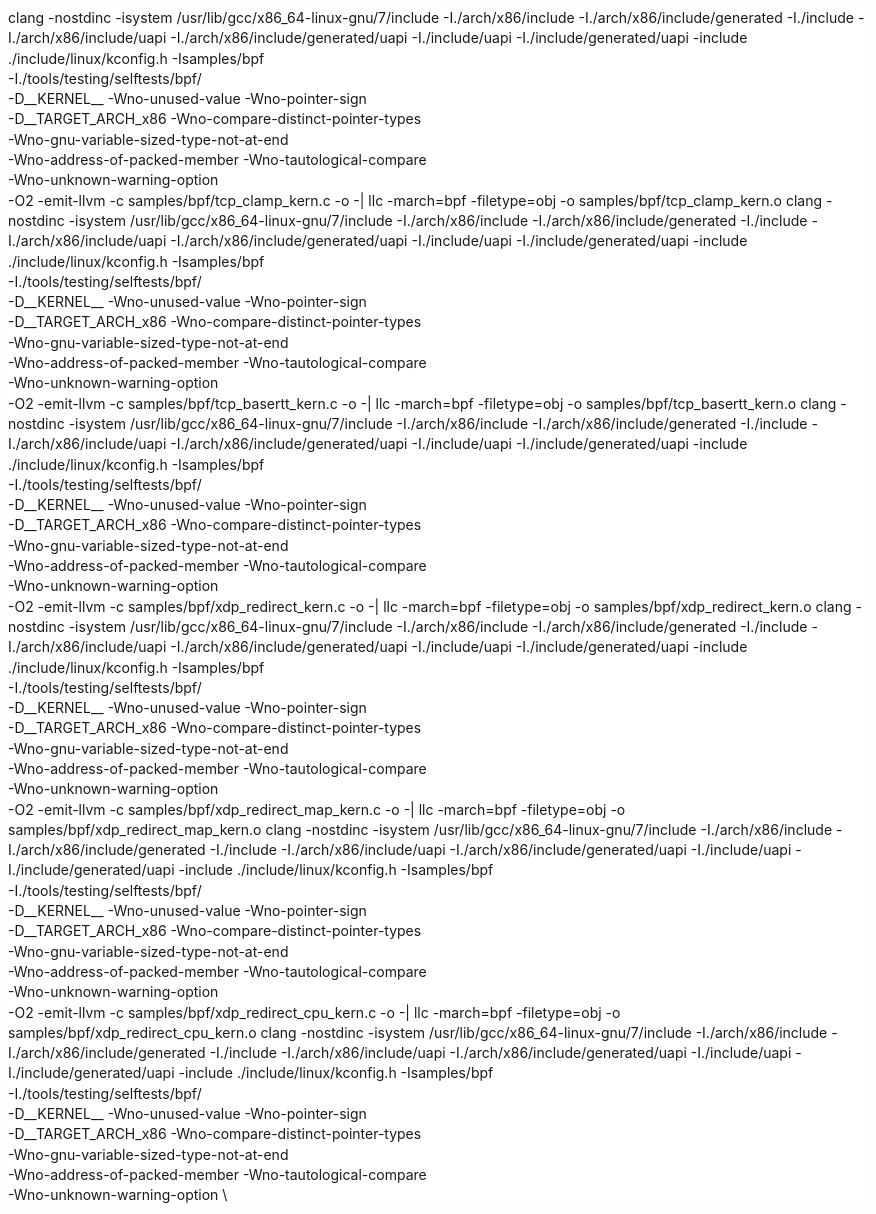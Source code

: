 clang  -nostdinc -isystem /usr/lib/gcc/x86_64-linux-gnu/7/include -I./arch/x86/include -I./arch/x86/include/generated  -I./include -I./arch/x86/include/uapi -I./arch/x86/include/generated/uapi -I./include/uapi -I./include/generated/uapi -include ./include/linux/kconfig.h  -Isamples/bpf \
	-I./tools/testing/selftests/bpf/ \
	-D__KERNEL__ -Wno-unused-value -Wno-pointer-sign \
	-D__TARGET_ARCH_x86 -Wno-compare-distinct-pointer-types \
	-Wno-gnu-variable-sized-type-not-at-end \
	-Wno-address-of-packed-member -Wno-tautological-compare \
	-Wno-unknown-warning-option  \
	-O2 -emit-llvm -c samples/bpf/tcp_clamp_kern.c -o -| llc -march=bpf -filetype=obj -o samples/bpf/tcp_clamp_kern.o
clang  -nostdinc -isystem /usr/lib/gcc/x86_64-linux-gnu/7/include -I./arch/x86/include -I./arch/x86/include/generated  -I./include -I./arch/x86/include/uapi -I./arch/x86/include/generated/uapi -I./include/uapi -I./include/generated/uapi -include ./include/linux/kconfig.h  -Isamples/bpf \
	-I./tools/testing/selftests/bpf/ \
	-D__KERNEL__ -Wno-unused-value -Wno-pointer-sign \
	-D__TARGET_ARCH_x86 -Wno-compare-distinct-pointer-types \
	-Wno-gnu-variable-sized-type-not-at-end \
	-Wno-address-of-packed-member -Wno-tautological-compare \
	-Wno-unknown-warning-option  \
	-O2 -emit-llvm -c samples/bpf/tcp_basertt_kern.c -o -| llc -march=bpf -filetype=obj -o samples/bpf/tcp_basertt_kern.o
clang  -nostdinc -isystem /usr/lib/gcc/x86_64-linux-gnu/7/include -I./arch/x86/include -I./arch/x86/include/generated  -I./include -I./arch/x86/include/uapi -I./arch/x86/include/generated/uapi -I./include/uapi -I./include/generated/uapi -include ./include/linux/kconfig.h  -Isamples/bpf \
	-I./tools/testing/selftests/bpf/ \
	-D__KERNEL__ -Wno-unused-value -Wno-pointer-sign \
	-D__TARGET_ARCH_x86 -Wno-compare-distinct-pointer-types \
	-Wno-gnu-variable-sized-type-not-at-end \
	-Wno-address-of-packed-member -Wno-tautological-compare \
	-Wno-unknown-warning-option  \
	-O2 -emit-llvm -c samples/bpf/xdp_redirect_kern.c -o -| llc -march=bpf -filetype=obj -o samples/bpf/xdp_redirect_kern.o
clang  -nostdinc -isystem /usr/lib/gcc/x86_64-linux-gnu/7/include -I./arch/x86/include -I./arch/x86/include/generated  -I./include -I./arch/x86/include/uapi -I./arch/x86/include/generated/uapi -I./include/uapi -I./include/generated/uapi -include ./include/linux/kconfig.h  -Isamples/bpf \
	-I./tools/testing/selftests/bpf/ \
	-D__KERNEL__ -Wno-unused-value -Wno-pointer-sign \
	-D__TARGET_ARCH_x86 -Wno-compare-distinct-pointer-types \
	-Wno-gnu-variable-sized-type-not-at-end \
	-Wno-address-of-packed-member -Wno-tautological-compare \
	-Wno-unknown-warning-option  \
	-O2 -emit-llvm -c samples/bpf/xdp_redirect_map_kern.c -o -| llc -march=bpf -filetype=obj -o samples/bpf/xdp_redirect_map_kern.o
clang  -nostdinc -isystem /usr/lib/gcc/x86_64-linux-gnu/7/include -I./arch/x86/include -I./arch/x86/include/generated  -I./include -I./arch/x86/include/uapi -I./arch/x86/include/generated/uapi -I./include/uapi -I./include/generated/uapi -include ./include/linux/kconfig.h  -Isamples/bpf \
	-I./tools/testing/selftests/bpf/ \
	-D__KERNEL__ -Wno-unused-value -Wno-pointer-sign \
	-D__TARGET_ARCH_x86 -Wno-compare-distinct-pointer-types \
	-Wno-gnu-variable-sized-type-not-at-end \
	-Wno-address-of-packed-member -Wno-tautological-compare \
	-Wno-unknown-warning-option  \
	-O2 -emit-llvm -c samples/bpf/xdp_redirect_cpu_kern.c -o -| llc -march=bpf -filetype=obj -o samples/bpf/xdp_redirect_cpu_kern.o
clang  -nostdinc -isystem /usr/lib/gcc/x86_64-linux-gnu/7/include -I./arch/x86/include -I./arch/x86/include/generated  -I./include -I./arch/x86/include/uapi -I./arch/x86/include/generated/uapi -I./include/uapi -I./include/generated/uapi -include ./include/linux/kconfig.h  -Isamples/bpf \
	-I./tools/testing/selftests/bpf/ \
	-D__KERNEL__ -Wno-unused-value -Wno-pointer-sign \
	-D__TARGET_ARCH_x86 -Wno-compare-distinct-pointer-types \
	-Wno-gnu-variable-sized-type-not-at-end \
	-Wno-address-of-packed-member -Wno-tautological-compare \
	-Wno-unknown-warning-option  \